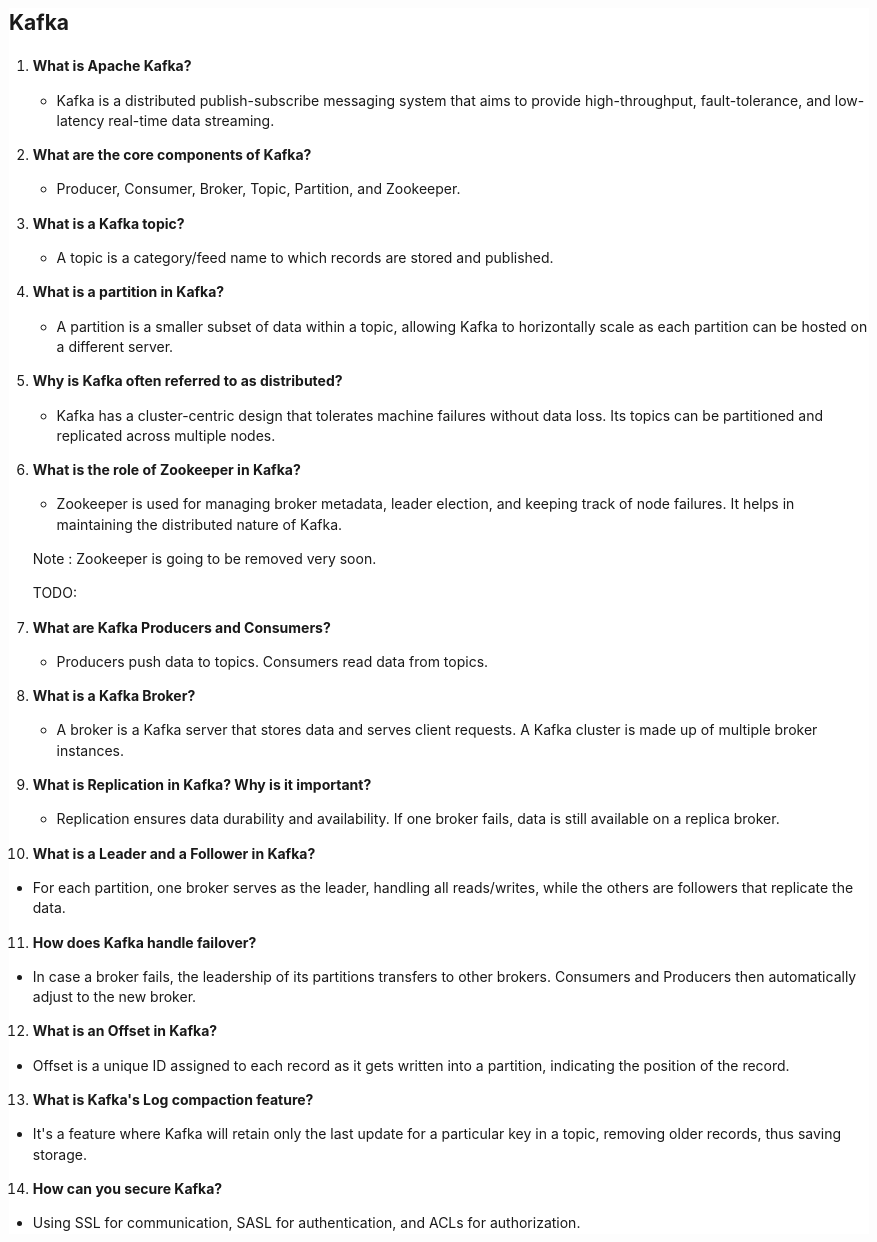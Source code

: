 ## Kafka


1. **What is Apache Kafka?**
   - Kafka is a distributed publish-subscribe messaging system that aims to provide high-throughput, fault-tolerance, and low-latency real-time data streaming.

2. **What are the core components of Kafka?**
   - Producer, Consumer, Broker, Topic, Partition, and Zookeeper.

3. **What is a Kafka topic?**
   - A topic is a category/feed name to which records are stored and published.

4. **What is a partition in Kafka?**
   - A partition is a smaller subset of data within a topic, allowing Kafka to horizontally scale as each partition can be hosted on a different server.

5. **Why is Kafka often referred to as distributed?**
   - Kafka has a cluster-centric design that tolerates machine failures without data loss. Its topics can be partitioned and replicated across multiple nodes.

6. **What is the role of Zookeeper in Kafka?**
   - Zookeeper is used for managing broker metadata, leader election, and keeping track of node failures. It helps in maintaining the distributed nature of Kafka.

   Note : Zookeeper is going to be removed very soon. 

   TODO: 

7. **What are Kafka Producers and Consumers?**
   - Producers push data to topics. Consumers read data from topics.

8. **What is a Kafka Broker?**
   - A broker is a Kafka server that stores data and serves client requests. A Kafka cluster is made up of multiple broker instances.

9. **What is Replication in Kafka? Why is it important?**
   - Replication ensures data durability and availability. If one broker fails, data is still available on a replica broker.

10. **What is a Leader and a Follower in Kafka?**
   - For each partition, one broker serves as the leader, handling all reads/writes, while the others are followers that replicate the data.

11. **How does Kafka handle failover?**
   - In case a broker fails, the leadership of its partitions transfers to other brokers. Consumers and Producers then automatically adjust to the new broker.

12. **What is an Offset in Kafka?**
   - Offset is a unique ID assigned to each record as it gets written into a partition, indicating the position of the record.

13. **What is Kafka's Log compaction feature?**
   - It's a feature where Kafka will retain only the last update for a particular key in a topic, removing older records, thus saving storage.

14. **How can you secure Kafka?**
   - Using SSL for communication, SASL for authentication, and ACLs for authorization.
